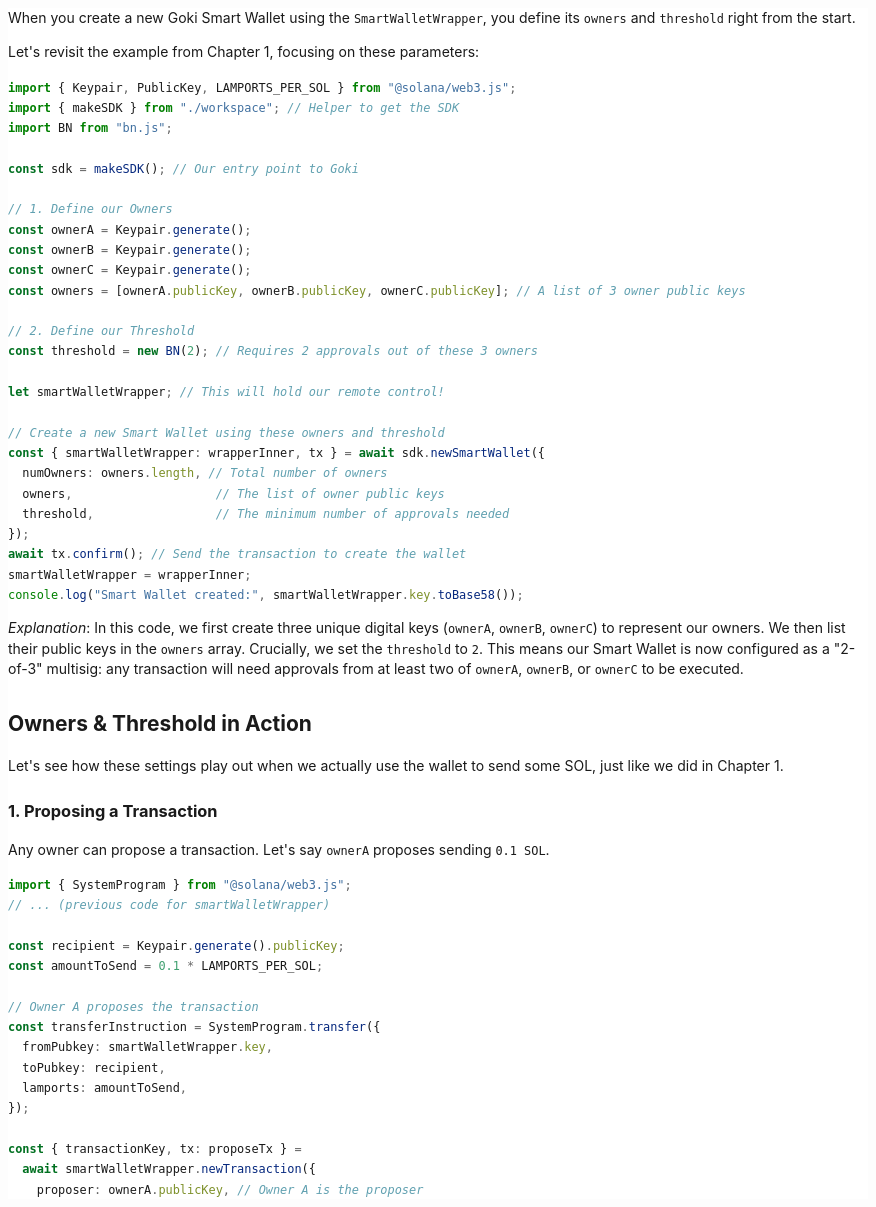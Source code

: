 When you create a new Goki Smart Wallet using the `SmartWalletWrapper`, you define its `owners` and `threshold` right from the start.

Let's revisit the example from Chapter 1, focusing on these parameters:

```typescript
import { Keypair, PublicKey, LAMPORTS_PER_SOL } from "@solana/web3.js";
import { makeSDK } from "./workspace"; // Helper to get the SDK
import BN from "bn.js";

const sdk = makeSDK(); // Our entry point to Goki

// 1. Define our Owners
const ownerA = Keypair.generate();
const ownerB = Keypair.generate();
const ownerC = Keypair.generate();
const owners = [ownerA.publicKey, ownerB.publicKey, ownerC.publicKey]; // A list of 3 owner public keys

// 2. Define our Threshold
const threshold = new BN(2); // Requires 2 approvals out of these 3 owners

let smartWalletWrapper; // This will hold our remote control!

// Create a new Smart Wallet using these owners and threshold
const { smartWalletWrapper: wrapperInner, tx } = await sdk.newSmartWallet({
  numOwners: owners.length, // Total number of owners
  owners,                    // The list of owner public keys
  threshold,                 // The minimum number of approvals needed
});
await tx.confirm(); // Send the transaction to create the wallet
smartWalletWrapper = wrapperInner;
console.log("Smart Wallet created:", smartWalletWrapper.key.toBase58());
```
*Explanation*: In this code, we first create three unique digital keys (`ownerA`, `ownerB`, `ownerC`) to represent our owners. We then list their public keys in the `owners` array. Crucially, we set the `threshold` to `2`. This means our Smart Wallet is now configured as a "2-of-3" multisig: any transaction will need approvals from at least two of `ownerA`, `ownerB`, or `ownerC` to be executed.

## Owners & Threshold in Action

Let's see how these settings play out when we actually use the wallet to send some SOL, just like we did in Chapter 1.

### 1. Proposing a Transaction

Any owner can propose a transaction. Let's say `ownerA` proposes sending `0.1 SOL`.

```typescript
import { SystemProgram } from "@solana/web3.js";
// ... (previous code for smartWalletWrapper)

const recipient = Keypair.generate().publicKey;
const amountToSend = 0.1 * LAMPORTS_PER_SOL;

// Owner A proposes the transaction
const transferInstruction = SystemProgram.transfer({
  fromPubkey: smartWalletWrapper.key,
  toPubkey: recipient,
  lamports: amountToSend,
});

const { transactionKey, tx: proposeTx } =
  await smartWalletWrapper.newTransaction({
    proposer: ownerA.publicKey, // Owner A is the proposer
```